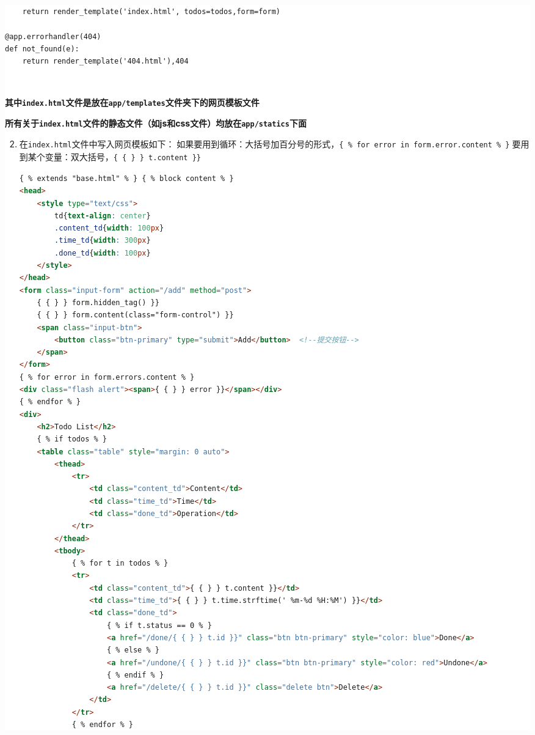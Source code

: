    ```
       return render_template('index.html', todos=todos,form=form)

   @app.errorhandler(404)
   def not_found(e):
       return render_template('404.html'),404
   ```

   ​

   **其中`index.html`文件是放在`app/templates`文件夹下的网页模板文件**

   **所有关于`index.html`文件的静态文件（如js和css文件）均放在`app/statics`下面**

2. 在`index.html`文件中写入网页模板如下：
   如果要用到循环：大括号加百分号的形式，`{ % for error in form.error.content % }`
   要用到某个变量：双大括号，`{ { } } t.content }}`

   ```html
   { % extends "base.html" % } { % block content % } 
   <head>
       <style type="text/css">
           td{text-align: center}
           .content_td{width: 100px}
           .time_td{width: 300px}
           .done_td{width: 100px}
       </style>
   </head>
   <form class="input-form" action="/add" method="post">   
       { { } } form.hidden_tag() }}
       { { } } form.content(class="form-control") }}
       <span class="input-btn">
           <button class="btn-primary" type="submit">Add</button>  <!--提交按钮-->
       </span>
   </form>
   { % for error in form.errors.content % }
   <div class="flash alert"><span>{ { } } error }}</span></div>
   { % endfor % }
   <div>
       <h2>Todo List</h2> 
       { % if todos % }
       <table class="table" style="margin: 0 auto">
           <thead>
               <tr>
                   <td class="content_td">Content</td>
                   <td class="time_td">Time</td>
                   <td class="done_td">Operation</td>
               </tr>
           </thead>
           <tbody>
               { % for t in todos % }
               <tr>
                   <td class="content_td">{ { } } t.content }}</td>
                   <td class="time_td">{ { } } t.time.strftime(' %m-%d %H:%M') }}</td>
                   <td class="done_td">
                       { % if t.status == 0 % }
                       <a href="/done/{ { } } t.id }}" class="btn btn-primary" style="color: blue">Done</a> 
                       { % else % }
                       <a href="/undone/{ { } } t.id }}" class="btn btn-primary" style="color: red">Undone</a> 
                       { % endif % }
                       <a href="/delete/{ { } } t.id }}" class="delete btn">Delete</a>
                   </td>
               </tr>
               { % endfor % }
   ```